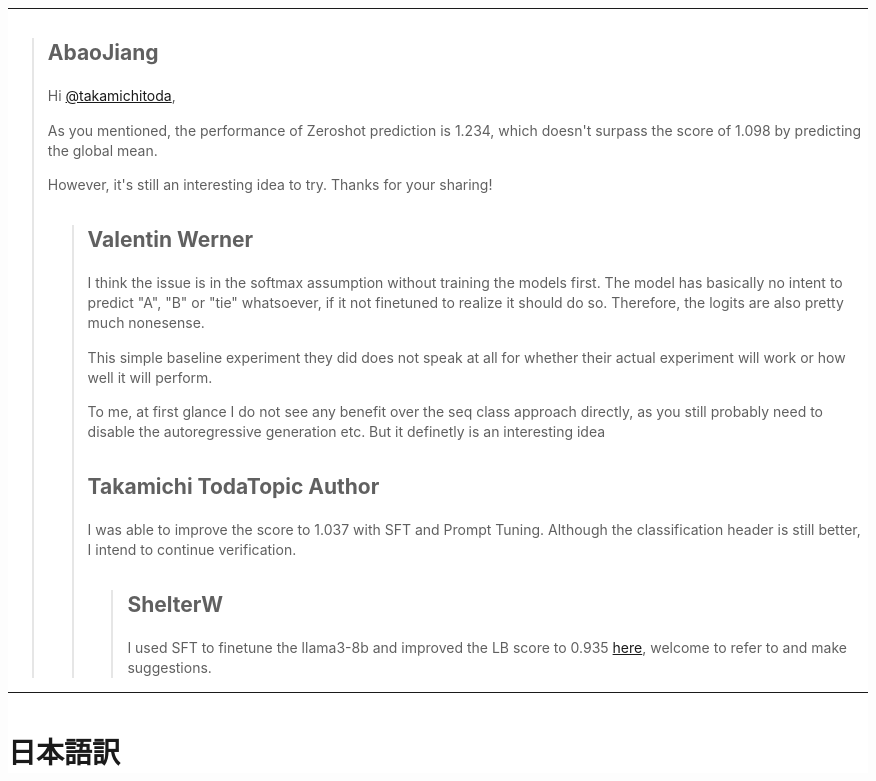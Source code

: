 
---

> ## AbaoJiang
> 
> Hi [@takamichitoda](https://www.kaggle.com/takamichitoda),
> 
> As you mentioned, the performance of Zeroshot prediction is 1.234, which doesn't surpass the score of 1.098 by predicting the global mean.
> 
> However, it's still an interesting idea to try. Thanks for your sharing!
> 
> 
> 
> > ## Valentin Werner
> > 
> > I think the issue is in the softmax assumption without training the models first. The model has basically no intent to predict "A", "B" or "tie" whatsoever, if it not finetuned to realize it should do so. Therefore, the logits are also pretty much nonesense. 
> > 
> > This simple baseline experiment they did does not speak at all for whether their actual experiment will work or how well it will perform.
> > 
> > To me, at first glance I do not see any benefit over the seq class approach directly, as you still probably need to disable the autoregressive generation etc. But it definetly is an interesting idea
> > 
> > 
> > 
> > ## Takamichi TodaTopic Author
> > 
> > I was able to improve the score to 1.037 with SFT and Prompt Tuning. Although the classification header is still better, I intend to continue verification.
> > 
> > 
> > 
> > > ## ShelterW
> > > 
> > > I used SFT to finetune the llama3-8b and improved the LB score to 0.935 [here](https://www.kaggle.com/code/shelterw/training-llama3-8b-4-bit-qlora-sft), welcome to refer to and make suggestions.
> > > 
> > > 
> > > 


---



</div>
<div class="column-right">

# 日本語訳
